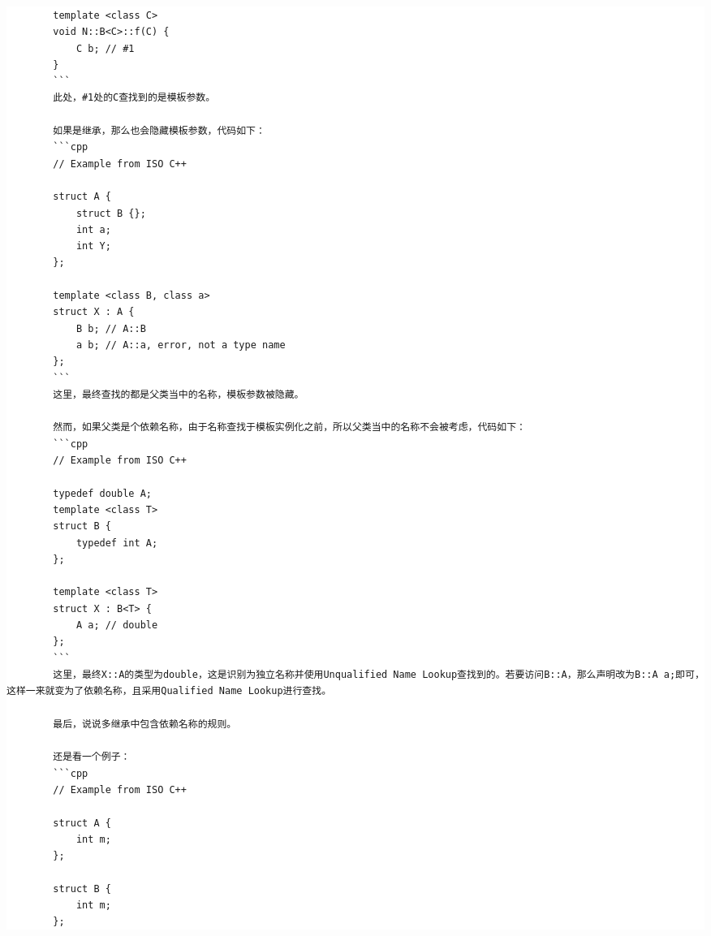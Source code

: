             template <class C>
            void N::B<C>::f(C) {
                C b; // #1
            }
            ```
            此处，#1处的C查找到的是模板参数。

            如果是继承，那么也会隐藏模板参数，代码如下：
            ```cpp
            // Example from ISO C++

            struct A {
                struct B {};
                int a;
                int Y;
            };

            template <class B, class a>
            struct X : A {
                B b; // A::B
                a b; // A::a, error, not a type name
            };
            ```
            这里，最终查找的都是父类当中的名称，模板参数被隐藏。

            然而，如果父类是个依赖名称，由于名称查找于模板实例化之前，所以父类当中的名称不会被考虑，代码如下：
            ```cpp
            // Example from ISO C++

            typedef double A;
            template <class T>
            struct B {
                typedef int A;
            };

            template <class T>
            struct X : B<T> {
                A a; // double
            };
            ```
            这里，最终X::A的类型为double，这是识别为独立名称并使用Unqualified Name Lookup查找到的。若要访问B::A，那么声明改为B::A a;即可，这样一来就变为了依赖名称，且采用Qualified Name Lookup进行查找。

            最后，说说多继承中包含依赖名称的规则。

            还是看一个例子：
            ```cpp
            // Example from ISO C++

            struct A {
                int m;
            };

            struct B {
                int m;
            };
